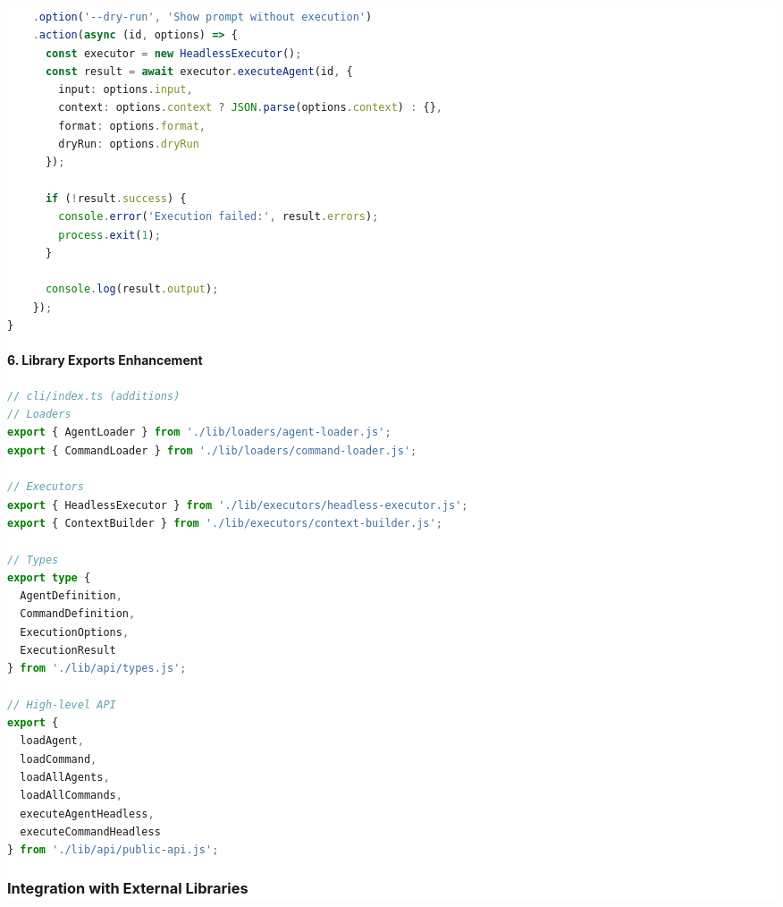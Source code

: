 ```typescript
    .option('--dry-run', 'Show prompt without execution')
    .action(async (id, options) => {
      const executor = new HeadlessExecutor();
      const result = await executor.executeAgent(id, {
        input: options.input,
        context: options.context ? JSON.parse(options.context) : {},
        format: options.format,
        dryRun: options.dryRun
      });
      
      if (!result.success) {
        console.error('Execution failed:', result.errors);
        process.exit(1);
      }
      
      console.log(result.output);
    });
}
```

#### 6. Library Exports Enhancement

```typescript
// cli/index.ts (additions)
// Loaders
export { AgentLoader } from './lib/loaders/agent-loader.js';
export { CommandLoader } from './lib/loaders/command-loader.js';

// Executors
export { HeadlessExecutor } from './lib/executors/headless-executor.js';
export { ContextBuilder } from './lib/executors/context-builder.js';

// Types
export type {
  AgentDefinition,
  CommandDefinition,
  ExecutionOptions,
  ExecutionResult
} from './lib/api/types.js';

// High-level API
export {
  loadAgent,
  loadCommand,
  loadAllAgents,
  loadAllCommands,
  executeAgentHeadless,
  executeCommandHeadless
} from './lib/api/public-api.js';
```

### Integration with External Libraries
